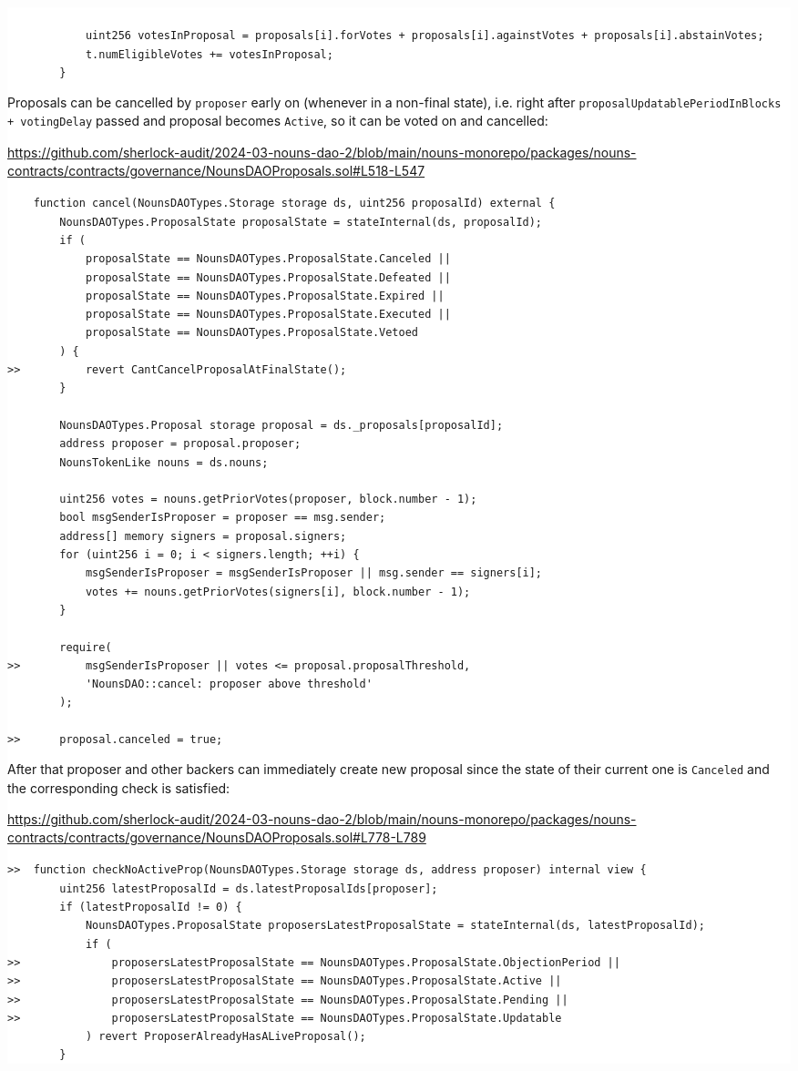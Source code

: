 ```solidity

            uint256 votesInProposal = proposals[i].forVotes + proposals[i].againstVotes + proposals[i].abstainVotes;
            t.numEligibleVotes += votesInProposal;
        }
```

Proposals can be cancelled by `proposer` early on (whenever in a non-final state), i.e. right after `proposalUpdatablePeriodInBlocks + votingDelay` passed and proposal becomes `Active`, so it can be voted on and cancelled:

https://github.com/sherlock-audit/2024-03-nouns-dao-2/blob/main/nouns-monorepo/packages/nouns-contracts/contracts/governance/NounsDAOProposals.sol#L518-L547

```solidity
    function cancel(NounsDAOTypes.Storage storage ds, uint256 proposalId) external {
        NounsDAOTypes.ProposalState proposalState = stateInternal(ds, proposalId);
        if (
            proposalState == NounsDAOTypes.ProposalState.Canceled ||
            proposalState == NounsDAOTypes.ProposalState.Defeated ||
            proposalState == NounsDAOTypes.ProposalState.Expired ||
            proposalState == NounsDAOTypes.ProposalState.Executed ||
            proposalState == NounsDAOTypes.ProposalState.Vetoed
        ) {
>>          revert CantCancelProposalAtFinalState();
        }

        NounsDAOTypes.Proposal storage proposal = ds._proposals[proposalId];
        address proposer = proposal.proposer;
        NounsTokenLike nouns = ds.nouns;

        uint256 votes = nouns.getPriorVotes(proposer, block.number - 1);
        bool msgSenderIsProposer = proposer == msg.sender;
        address[] memory signers = proposal.signers;
        for (uint256 i = 0; i < signers.length; ++i) {
            msgSenderIsProposer = msgSenderIsProposer || msg.sender == signers[i];
            votes += nouns.getPriorVotes(signers[i], block.number - 1);
        }

        require(
>>          msgSenderIsProposer || votes <= proposal.proposalThreshold,
            'NounsDAO::cancel: proposer above threshold'
        );

>>      proposal.canceled = true;
```

After that proposer and other backers can immediately create new proposal since the state of their current one is `Canceled` and the corresponding check is satisfied:

https://github.com/sherlock-audit/2024-03-nouns-dao-2/blob/main/nouns-monorepo/packages/nouns-contracts/contracts/governance/NounsDAOProposals.sol#L778-L789

```solidity
>>  function checkNoActiveProp(NounsDAOTypes.Storage storage ds, address proposer) internal view {
        uint256 latestProposalId = ds.latestProposalIds[proposer];
        if (latestProposalId != 0) {
            NounsDAOTypes.ProposalState proposersLatestProposalState = stateInternal(ds, latestProposalId);
            if (
>>              proposersLatestProposalState == NounsDAOTypes.ProposalState.ObjectionPeriod ||
>>              proposersLatestProposalState == NounsDAOTypes.ProposalState.Active ||
>>              proposersLatestProposalState == NounsDAOTypes.ProposalState.Pending ||
>>              proposersLatestProposalState == NounsDAOTypes.ProposalState.Updatable
            ) revert ProposerAlreadyHasALiveProposal();
        }
```